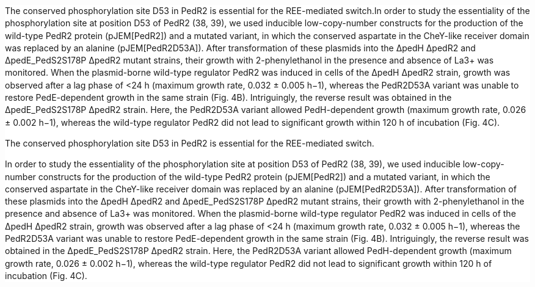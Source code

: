 The conserved phosphorylation site D53 in PedR2 is essential for the REE-mediated switch.In order to study the essentiality of the phosphorylation site at position D53 of PedR2 (38, 39), we used inducible low-copy-number constructs for the production of the wild-type PedR2 protein (pJEM[PedR2]) and a mutated variant, in which the conserved aspartate in the CheY-like receiver domain was replaced by an alanine (pJEM[PedR2D53A]). After transformation of these plasmids into the ΔpedH ΔpedR2 and ΔpedE_PedS2S178P ΔpedR2 mutant strains, their growth with 2-phenylethanol in the presence and absence of La3+ was monitored. When the plasmid-borne wild-type regulator PedR2 was induced in cells of the ΔpedH ΔpedR2 strain, growth was observed after a lag phase of <24 h (maximum growth rate, 0.032 ± 0.005 h−1), whereas the PedR2D53A variant was unable to restore PedE-dependent growth in the same strain (Fig. 4B). Intriguingly, the reverse result was obtained in the ΔpedE_PedS2S178P ΔpedR2 strain. Here, the PedR2D53A variant allowed PedH-dependent growth (maximum growth rate, 0.026 ± 0.002 h−1), whereas the wild-type regulator PedR2 did not lead to significant growth within 120 h of incubation (Fig. 4C).

The conserved phosphorylation site D53 in PedR2 is essential for the REE-mediated switch.

In order to study the essentiality of the phosphorylation site at position D53 of PedR2 (38, 39), we used inducible low-copy-number constructs for the production of the wild-type PedR2 protein (pJEM[PedR2]) and a mutated variant, in which the conserved aspartate in the CheY-like receiver domain was replaced by an alanine (pJEM[PedR2D53A]). After transformation of these plasmids into the ΔpedH ΔpedR2 and ΔpedE_PedS2S178P ΔpedR2 mutant strains, their growth with 2-phenylethanol in the presence and absence of La3+ was monitored. When the plasmid-borne wild-type regulator PedR2 was induced in cells of the ΔpedH ΔpedR2 strain, growth was observed after a lag phase of <24 h (maximum growth rate, 0.032 ± 0.005 h−1), whereas the PedR2D53A variant was unable to restore PedE-dependent growth in the same strain (Fig. 4B). Intriguingly, the reverse result was obtained in the ΔpedE_PedS2S178P ΔpedR2 strain. Here, the PedR2D53A variant allowed PedH-dependent growth (maximum growth rate, 0.026 ± 0.002 h−1), whereas the wild-type regulator PedR2 did not lead to significant growth within 120 h of incubation (Fig. 4C).
